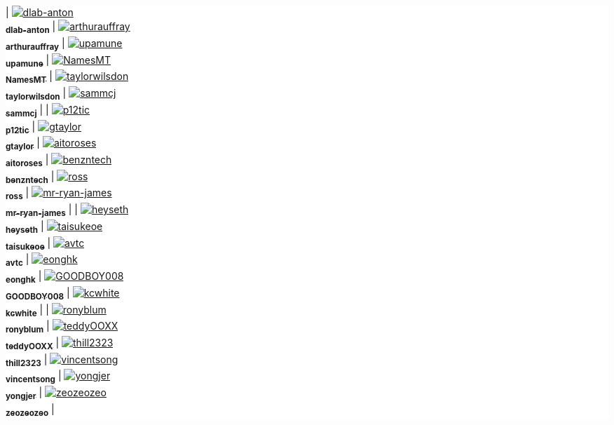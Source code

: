 |          <a href="https://github.com/dlab-anton"><img src="https://avatars.githubusercontent.com/u/20571486?v=4" width="100" height="100" alt="dlab-anton"/><br /><sub><b>dlab-anton</b></sub></a>           |     <a href="https://github.com/arthurauffray"><img src="https://avatars.githubusercontent.com/u/51604173?v=4" width="100" height="100" alt="arthurauffray"/><br /><sub><b>arthurauffray</b></sub></a>     |               <a href="https://github.com/upamune"><img src="https://avatars.githubusercontent.com/u/8219560?v=4" width="100" height="100" alt="upamune"/><br /><sub><b>upamune</b></sub></a>               |                  <a href="https://github.com/NamesMT"><img src="https://avatars.githubusercontent.com/u/23612546?v=4" width="100" height="100" alt="NamesMT"/><br /><sub><b>NamesMT</b></sub></a>                  |            <a href="https://github.com/taylorwilsdon"><img src="https://avatars.githubusercontent.com/u/6508528?v=4" width="100" height="100" alt="taylorwilsdon"/><br /><sub><b>taylorwilsdon</b></sub></a>             |                 <a href="https://github.com/sammcj"><img src="https://avatars.githubusercontent.com/u/862951?v=4" width="100" height="100" alt="sammcj"/><br /><sub><b>sammcj</b></sub></a>                  |
|                 <a href="https://github.com/p12tic"><img src="https://avatars.githubusercontent.com/u/1056711?v=4" width="100" height="100" alt="p12tic"/><br /><sub><b>p12tic</b></sub></a>                 |               <a href="https://github.com/gtaylor"><img src="https://avatars.githubusercontent.com/u/75556?v=4" width="100" height="100" alt="gtaylor"/><br /><sub><b>gtaylor</b></sub></a>                |            <a href="https://github.com/aitoroses"><img src="https://avatars.githubusercontent.com/u/1699368?v=4" width="100" height="100" alt="aitoroses"/><br /><sub><b>aitoroses</b></sub></a>            |               <a href="https://github.com/benzntech"><img src="https://avatars.githubusercontent.com/u/4044180?v=4" width="100" height="100" alt="benzntech"/><br /><sub><b>benzntech</b></sub></a>                |                           <a href="https://github.com/ross"><img src="https://avatars.githubusercontent.com/u/12789?v=4" width="100" height="100" alt="ross"/><br /><sub><b>ross</b></sub></a>                           |      <a href="https://github.com/mr-ryan-james"><img src="https://avatars.githubusercontent.com/u/9344431?v=4" width="100" height="100" alt="mr-ryan-james"/><br /><sub><b>mr-ryan-james</b></sub></a>       |
|               <a href="https://github.com/heyseth"><img src="https://avatars.githubusercontent.com/u/8293842?v=4" width="100" height="100" alt="heyseth"/><br /><sub><b>heyseth</b></sub></a>                |           <a href="https://github.com/taisukeoe"><img src="https://avatars.githubusercontent.com/u/1506707?v=4" width="100" height="100" alt="taisukeoe"/><br /><sub><b>taisukeoe</b></sub></a>            |                   <a href="https://github.com/avtc"><img src="https://avatars.githubusercontent.com/u/10050240?v=4" width="100" height="100" alt="avtc"/><br /><sub><b>avtc</b></sub></a>                   |                    <a href="https://github.com/eonghk"><img src="https://avatars.githubusercontent.com/u/139964?v=4" width="100" height="100" alt="eonghk"/><br /><sub><b>eonghk</b></sub></a>                     |                <a href="https://github.com/GOODBOY008"><img src="https://avatars.githubusercontent.com/u/13617900?v=4" width="100" height="100" alt="GOODBOY008"/><br /><sub><b>GOODBOY008</b></sub></a>                 |               <a href="https://github.com/kcwhite"><img src="https://avatars.githubusercontent.com/u/3812801?v=4" width="100" height="100" alt="kcwhite"/><br /><sub><b>kcwhite</b></sub></a>                |
|             <a href="https://github.com/ronyblum"><img src="https://avatars.githubusercontent.com/u/20314054?v=4" width="100" height="100" alt="ronyblum"/><br /><sub><b>ronyblum</b></sub></a>              |          <a href="https://github.com/teddyOOXX"><img src="https://avatars.githubusercontent.com/u/121077180?v=4" width="100" height="100" alt="teddyOOXX"/><br /><sub><b>teddyOOXX</b></sub></a>           |           <a href="https://github.com/thill2323"><img src="https://avatars.githubusercontent.com/u/221205361?v=4" width="100" height="100" alt="thill2323"/><br /><sub><b>thill2323</b></sub></a>           |            <a href="https://github.com/vincentsong"><img src="https://avatars.githubusercontent.com/u/2343574?v=4" width="100" height="100" alt="vincentsong"/><br /><sub><b>vincentsong</b></sub></a>             |                     <a href="https://github.com/yongjer"><img src="https://avatars.githubusercontent.com/u/54315206?v=4" width="100" height="100" alt="yongjer"/><br /><sub><b>yongjer</b></sub></a>                     |           <a href="https://github.com/zeozeozeo"><img src="https://avatars.githubusercontent.com/u/108888572?v=4" width="100" height="100" alt="zeozeozeo"/><br /><sub><b>zeozeozeo</b></sub></a>            |